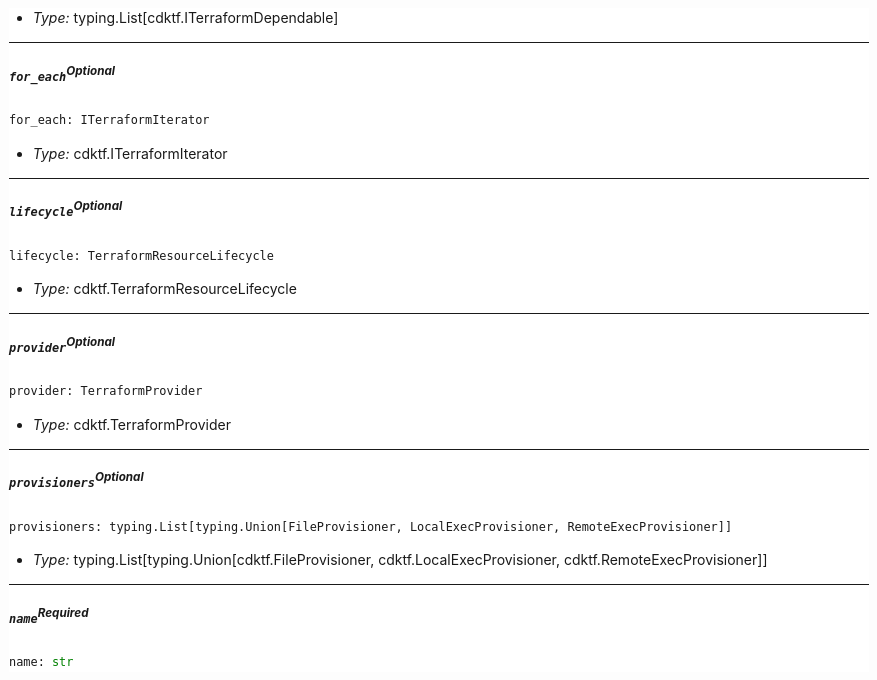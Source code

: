 - *Type:* typing.List[cdktf.ITerraformDependable]

---

##### `for_each`<sup>Optional</sup> <a name="for_each" id="@cdktf/provider-azurerm.springCloudGateway.SpringCloudGatewayConfig.property.forEach"></a>

```python
for_each: ITerraformIterator
```

- *Type:* cdktf.ITerraformIterator

---

##### `lifecycle`<sup>Optional</sup> <a name="lifecycle" id="@cdktf/provider-azurerm.springCloudGateway.SpringCloudGatewayConfig.property.lifecycle"></a>

```python
lifecycle: TerraformResourceLifecycle
```

- *Type:* cdktf.TerraformResourceLifecycle

---

##### `provider`<sup>Optional</sup> <a name="provider" id="@cdktf/provider-azurerm.springCloudGateway.SpringCloudGatewayConfig.property.provider"></a>

```python
provider: TerraformProvider
```

- *Type:* cdktf.TerraformProvider

---

##### `provisioners`<sup>Optional</sup> <a name="provisioners" id="@cdktf/provider-azurerm.springCloudGateway.SpringCloudGatewayConfig.property.provisioners"></a>

```python
provisioners: typing.List[typing.Union[FileProvisioner, LocalExecProvisioner, RemoteExecProvisioner]]
```

- *Type:* typing.List[typing.Union[cdktf.FileProvisioner, cdktf.LocalExecProvisioner, cdktf.RemoteExecProvisioner]]

---

##### `name`<sup>Required</sup> <a name="name" id="@cdktf/provider-azurerm.springCloudGateway.SpringCloudGatewayConfig.property.name"></a>

```python
name: str
```
